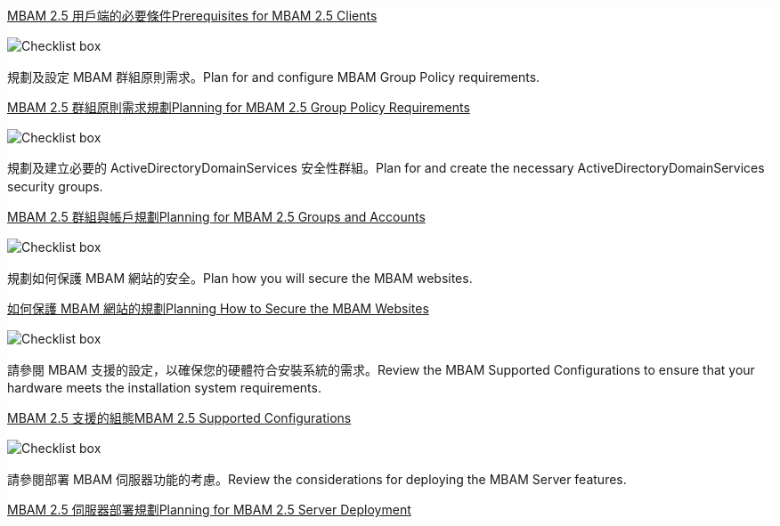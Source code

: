 <td align="left"><p><a href="prerequisites-for-mbam-25-clients.md" data-raw-source="[Prerequisites for MBAM 2.5 Clients](prerequisites-for-mbam-25-clients.md)"><span data-ttu-id="8d58b-123">MBAM 2.5 用戶端的必要條件</span><span class="sxs-lookup"><span data-stu-id="8d58b-123">Prerequisites for MBAM 2.5 Clients</span></span></a></p></td>
<td align="left"><p></p></td>
</tr>
<tr class="even">
<td align="left"><img src="images/checklistbox.gif" alt="Checklist box" /></td>
<td align="left"><p><span data-ttu-id="8d58b-124">規劃及設定 MBAM 群組原則需求。</span><span class="sxs-lookup"><span data-stu-id="8d58b-124">Plan for and configure MBAM Group Policy requirements.</span></span></p></td>
<td align="left"><p><a href="planning-for-mbam-25-group-policy-requirements.md" data-raw-source="[Planning for MBAM 2.5 Group Policy Requirements](planning-for-mbam-25-group-policy-requirements.md)"><span data-ttu-id="8d58b-125">MBAM 2.5 群組原則需求規劃</span><span class="sxs-lookup"><span data-stu-id="8d58b-125">Planning for MBAM 2.5 Group Policy Requirements</span></span></a></p></td>
<td align="left"><p></p></td>
</tr>
<tr class="odd">
<td align="left"><img src="images/checklistbox.gif" alt="Checklist box" /></td>
<td align="left"><p><span data-ttu-id="8d58b-126">規劃及建立必要的 ActiveDirectoryDomainServices 安全性群組。</span><span class="sxs-lookup"><span data-stu-id="8d58b-126">Plan for and create the necessary ActiveDirectoryDomainServices security groups.</span></span></p></td>
<td align="left"><p><a href="planning-for-mbam-25-groups-and-accounts.md" data-raw-source="[Planning for MBAM 2.5 Groups and Accounts](planning-for-mbam-25-groups-and-accounts.md)"><span data-ttu-id="8d58b-127">MBAM 2.5 群組與帳戶規劃</span><span class="sxs-lookup"><span data-stu-id="8d58b-127">Planning for MBAM 2.5 Groups and Accounts</span></span></a></p></td>
<td align="left"><p></p></td>
</tr>
<tr class="even">
<td align="left"><img src="images/checklistbox.gif" alt="Checklist box" /></td>
<td align="left"><p><span data-ttu-id="8d58b-128">規劃如何保護 MBAM 網站的安全。</span><span class="sxs-lookup"><span data-stu-id="8d58b-128">Plan how you will secure the MBAM websites.</span></span></p></td>
<td align="left"><p><a href="planning-how-to-secure-the-mbam-websites.md" data-raw-source="[Planning How to Secure the MBAM Websites](planning-how-to-secure-the-mbam-websites.md)"><span data-ttu-id="8d58b-129">如何保護 MBAM 網站的規劃</span><span class="sxs-lookup"><span data-stu-id="8d58b-129">Planning How to Secure the MBAM Websites</span></span></a></p></td>
<td align="left"><p></p></td>
</tr>
<tr class="odd">
<td align="left"><img src="images/checklistbox.gif" alt="Checklist box" /></td>
<td align="left"><p><span data-ttu-id="8d58b-130">請參閱 MBAM 支援的設定，以確保您的硬體符合安裝系統的需求。</span><span class="sxs-lookup"><span data-stu-id="8d58b-130">Review the MBAM Supported Configurations to ensure that your hardware meets the installation system requirements.</span></span></p></td>
<td align="left"><p><a href="mbam-25-supported-configurations.md" data-raw-source="[MBAM 2.5 Supported Configurations](mbam-25-supported-configurations.md)"><span data-ttu-id="8d58b-131">MBAM 2.5 支援的組態</span><span class="sxs-lookup"><span data-stu-id="8d58b-131">MBAM 2.5 Supported Configurations</span></span></a></p></td>
<td align="left"><p></p></td>
</tr>
<tr class="even">
<td align="left"><img src="images/checklistbox.gif" alt="Checklist box" /></td>
<td align="left"><p><span data-ttu-id="8d58b-132">請參閱部署 MBAM 伺服器功能的考慮。</span><span class="sxs-lookup"><span data-stu-id="8d58b-132">Review the considerations for deploying the MBAM Server features.</span></span></p></td>
<td align="left"><p><a href="planning-for-mbam-25-server-deployment.md" data-raw-source="[Planning for MBAM 2.5 Server Deployment](planning-for-mbam-25-server-deployment.md)"><span data-ttu-id="8d58b-133">MBAM 2.5 伺服器部署規劃</span><span class="sxs-lookup"><span data-stu-id="8d58b-133">Planning for MBAM 2.5 Server Deployment</span></span></a></p></td>
<td align="left"><p></p></td>
</tr>
<tr class="odd">